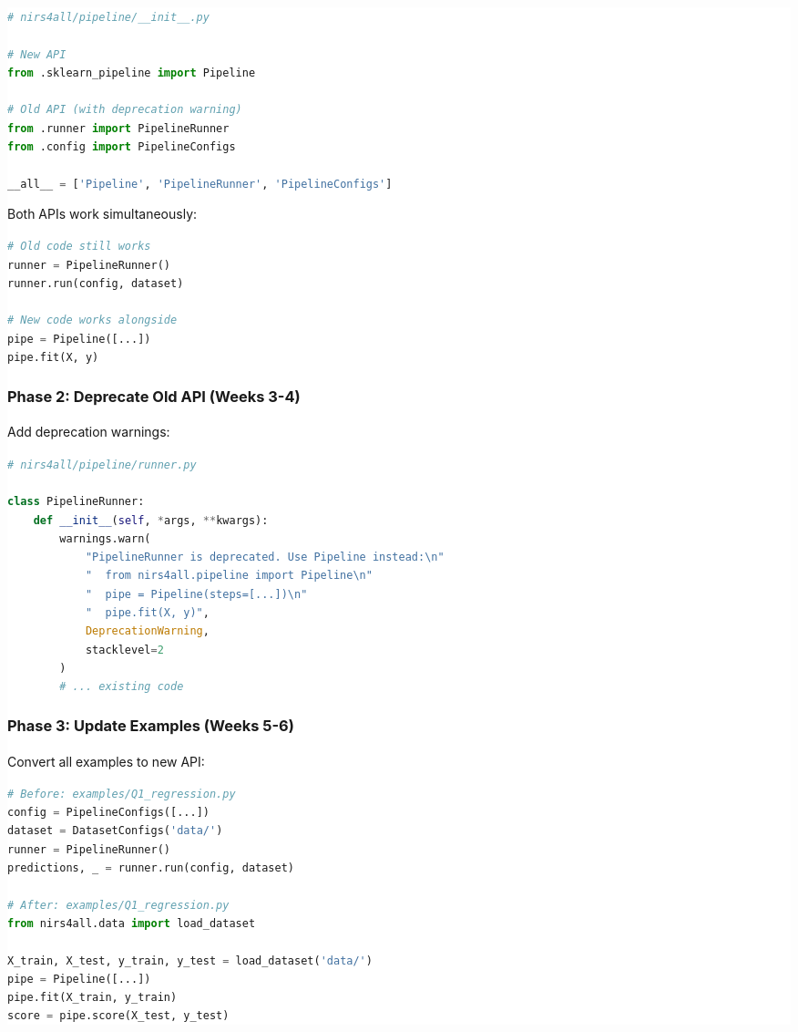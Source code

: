 ```python
# nirs4all/pipeline/__init__.py

# New API
from .sklearn_pipeline import Pipeline

# Old API (with deprecation warning)
from .runner import PipelineRunner
from .config import PipelineConfigs

__all__ = ['Pipeline', 'PipelineRunner', 'PipelineConfigs']
```

Both APIs work simultaneously:

```python
# Old code still works
runner = PipelineRunner()
runner.run(config, dataset)

# New code works alongside
pipe = Pipeline([...])
pipe.fit(X, y)
```

### Phase 2: Deprecate Old API (Weeks 3-4)

Add deprecation warnings:

```python
# nirs4all/pipeline/runner.py

class PipelineRunner:
    def __init__(self, *args, **kwargs):
        warnings.warn(
            "PipelineRunner is deprecated. Use Pipeline instead:\n"
            "  from nirs4all.pipeline import Pipeline\n"
            "  pipe = Pipeline(steps=[...])\n"
            "  pipe.fit(X, y)",
            DeprecationWarning,
            stacklevel=2
        )
        # ... existing code
```

### Phase 3: Update Examples (Weeks 5-6)

Convert all examples to new API:

```python
# Before: examples/Q1_regression.py
config = PipelineConfigs([...])
dataset = DatasetConfigs('data/')
runner = PipelineRunner()
predictions, _ = runner.run(config, dataset)

# After: examples/Q1_regression.py
from nirs4all.data import load_dataset

X_train, X_test, y_train, y_test = load_dataset('data/')
pipe = Pipeline([...])
pipe.fit(X_train, y_train)
score = pipe.score(X_test, y_test)
```
